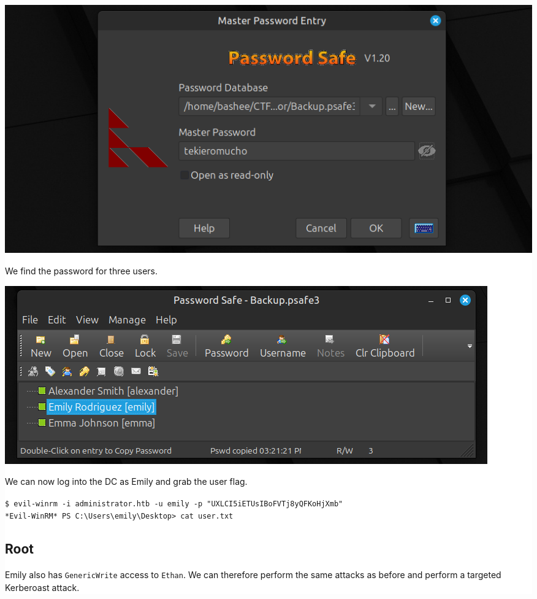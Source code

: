 ![](/assets/images/writeups/administrator/pwsafe.png)

We find the password for three users.

![](/assets/images/writeups/administrator/pwsafe-emily.png)

We can now log into the DC as Emily and grab the user flag.

```console
$ evil-winrm -i administrator.htb -u emily -p "UXLCI5iETUsIBoFVTj8yQFKoHjXmb"
*Evil-WinRM* PS C:\Users\emily\Desktop> cat user.txt
```

## Root
Emily also has `GenericWrite` access to `Ethan`. We can therefore perform the same attacks as before and perform a targeted Kerberoast attack. 
